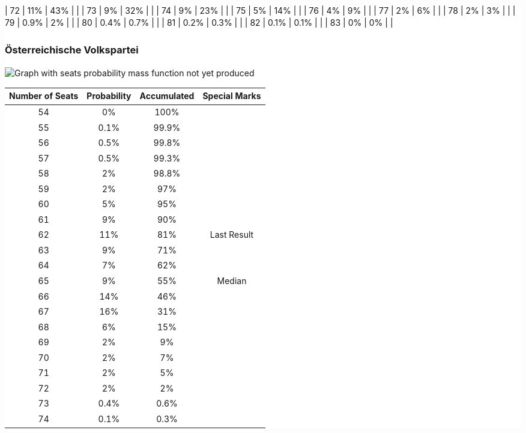 | 72 | 11% | 43% |  |
| 73 | 9% | 32% |  |
| 74 | 9% | 23% |  |
| 75 | 5% | 14% |  |
| 76 | 4% | 9% |  |
| 77 | 2% | 6% |  |
| 78 | 2% | 3% |  |
| 79 | 0.9% | 2% |  |
| 80 | 0.4% | 0.7% |  |
| 81 | 0.2% | 0.3% |  |
| 82 | 0.1% | 0.1% |  |
| 83 | 0% | 0% |  |

### Österreichische Volkspartei

![Graph with seats probability mass function not yet produced](2018-10-12-UniqueResearch-coalitions-seats-pmf-övp.png "Seats Probability Mass Function")

| Number of Seats | Probability | Accumulated | Special Marks |
|:---------------:|:-----------:|:-----------:|:-------------:|
| 54 | 0% | 100% |  |
| 55 | 0.1% | 99.9% |  |
| 56 | 0.5% | 99.8% |  |
| 57 | 0.5% | 99.3% |  |
| 58 | 2% | 98.8% |  |
| 59 | 2% | 97% |  |
| 60 | 5% | 95% |  |
| 61 | 9% | 90% |  |
| 62 | 11% | 81% | Last Result |
| 63 | 9% | 71% |  |
| 64 | 7% | 62% |  |
| 65 | 9% | 55% | Median |
| 66 | 14% | 46% |  |
| 67 | 16% | 31% |  |
| 68 | 6% | 15% |  |
| 69 | 2% | 9% |  |
| 70 | 2% | 7% |  |
| 71 | 2% | 5% |  |
| 72 | 2% | 2% |  |
| 73 | 0.4% | 0.6% |  |
| 74 | 0.1% | 0.3% |  |